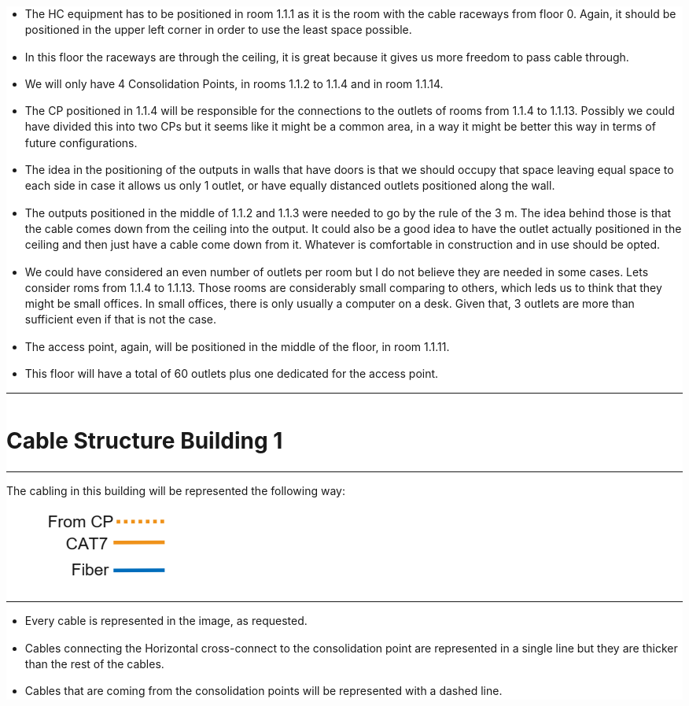 * The HC equipment has to be positioned in room 1.1.1 as it is the room with the cable raceways from floor 0. Again, it should be positioned in the upper left corner in order to use the least space possible.

* In this floor the raceways are through the ceiling, it is great because it gives us more freedom to pass cable through.

* We will only have 4 Consolidation Points, in rooms 1.1.2 to 1.1.4 and in room 1.1.14.

* The CP positioned in 1.1.4 will be responsible for the connections to the outlets of rooms from 1.1.4 to 1.1.13. Possibly we could have divided this into two CPs but it seems like it might be a common area, in a way it might be better this way in terms of future configurations.

* The idea in the positioning of the outputs in walls that have doors is that we should occupy that space leaving equal space to each side in case it allows us only 1 outlet, or have equally distanced outlets positioned along the wall.

* The outputs positioned in the middle of 1.1.2 and 1.1.3 were needed to go by the rule of the 3 m. The idea behind those is that the cable comes down from the ceiling into the output. It could also be a good idea to have the outlet actually positioned in the ceiling and then just have a cable come down from it. Whatever is comfortable in construction and in use should be opted.

* We could have considered an even number of outlets per room but I do not believe they are needed in some cases. Lets consider roms from 1.1.4 to 1.1.13. Those rooms are considerably small comparing to others, which leds us to think that they might be small offices. In small offices, there is only usually a computer on a desk. Given that, 3 outlets are more than sufficient even if that is not the case.

* The access point, again, will be positioned in the middle of the floor, in room 1.1.11. 

* This floor will have a total of 60 outlets plus one dedicated for the access point.

---
# **Cable Structure Building 1** <a name="cable-structure-building-1"></a>
--- 

The cabling in this building will be represented the following way:

![Equipement Subs](Imgs/cable_subtitle.png)

---

* Every cable is represented in the image, as requested.

* Cables connecting the Horizontal cross-connect to the consolidation point are represented in a single line but they are thicker than the rest of the cables.

* Cables that are coming from the consolidation points will be represented with a dashed line.

